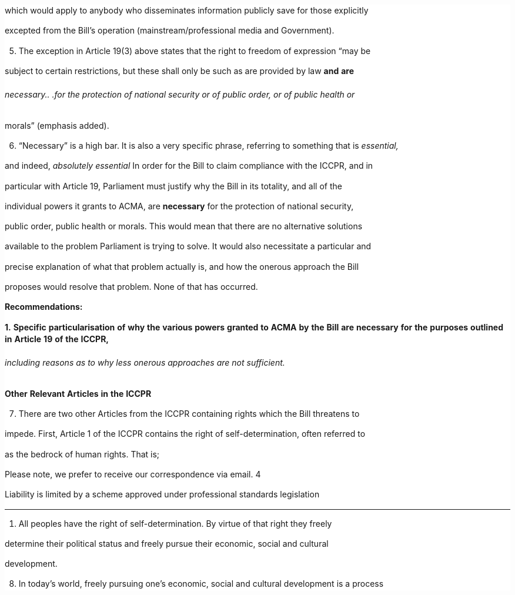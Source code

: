 which would apply to anybody who disseminates information publicly save for those explicitly

excepted from the Bill’s operation (mainstream/professional media and Government).

5. The exception in Article 19(3) above states that the right to freedom of expression “may be

subject to certain restrictions, but these shall only be such as are provided by law **and** **are**

###### necessary.. .for the protection of national security or of public order, or of public health or

morals” (emphasis added).

6. “Necessary” is a high bar. It is also a very specific phrase, referring to something that is _essential,_

and indeed, _absolutely_ _essential_ In order for the Bill to claim compliance with the ICCPR, and in

particular with Article 19, Parliament must justify why the Bill in its totality, and all of the

individual powers it grants to ACMA, are **necessary** for the protection of national security,

public order, public health or morals. This would mean that there are no alternative solutions

available to the problem Parliament is trying to solve. It would also necessitate a particular and

precise explanation of what that problem actually is, and how the onerous approach the Bill

proposes would resolve that problem. None of that has occurred.

**Recommendations:**

**1.** **Specific** **particularisation** **of** **why** **the** **various** **powers** **granted** **to** **ACMA** **by** **the**
**Bill** **are** **necessary** **for** **the** **purposes** **outlined** **in** **Article** **19** **of** **the** **ICCPR,**
###### including reasons as to why less onerous approaches are not sufficient.

**Other** **Relevant** **Articles** **in** **the** **ICCPR**

7. There are two other Articles from the ICCPR containing rights which the Bill threatens to

impede. First, Article 1 of the ICCPR contains the right of self-determination, often referred to

as the bedrock of human rights. That is;

Please note, we prefer to receive our correspondence via email. 4

Liability is limited by a scheme approved under professional standards legislation


-----

1. All peoples have the right of self-determination. By virtue of that right they freely

determine their political status and freely pursue their economic, social and cultural

development.

8. In today’s world, freely pursuing one’s economic, social and cultural development is a process
